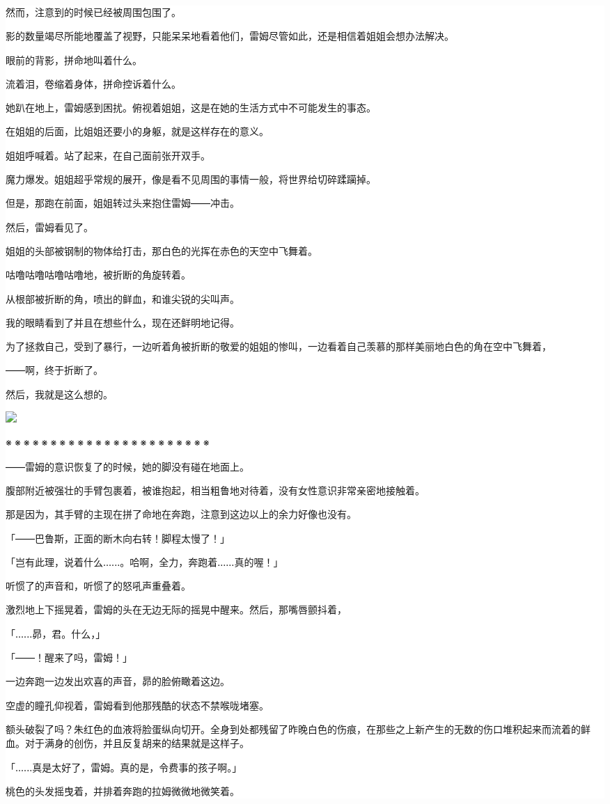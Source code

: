 然而，注意到的时候已经被周围包围了。

影的数量竭尽所能地覆盖了视野，只能呆呆地看着他们，雷姆尽管如此，还是相信着姐姐会想办法解决。

眼前的背影，拼命地叫着什么。

流着泪，卷缩着身体，拼命控诉着什么。

她趴在地上，雷姆感到困扰。俯视着姐姐，这是在她的生活方式中不可能发生的事态。

在姐姐的后面，比姐姐还要小的身躯，就是这样存在的意义。

姐姐呼喊着。站了起来，在自己面前张开双手。

魔力爆发。姐姐超乎常规的展开，像是看不见周围的事情一般，将世界给切碎蹂躏掉。

但是，那跑在前面，姐姐转过头来抱住雷姆――冲击。

然后，雷姆看见了。

姐姐的头部被钢制的物体给打击，那白色的光挥在赤色的天空中飞舞着。

咕噜咕噜咕噜咕噜地，被折断的角旋转着。

从根部被折断的角，喷出的鲜血，和谁尖锐的尖叫声。

我的眼睛看到了并且在想些什么，现在还鲜明地记得。

为了拯救自己，受到了暴行，一边听着角被折断的敬爱的姐姐的惨叫，一边看着自己羡慕的那样美丽地白色的角在空中飞舞着，

——啊，终于折断了。

然后，我就是这么想的。

![](/res/img/article/chapter020/17.jpg)

※ ※ ※ ※ ※ ※ ※ ※ ※ ※ ※ ※ ※ ※ ※ ※ ※ ※ ※ ※ ※ ※ ※

――雷姆的意识恢复了的时候，她的脚没有碰在地面上。

腹部附近被强壮的手臂包裹着，被谁抱起，相当粗鲁地对待着，没有女性意识非常亲密地接触着。

那是因为，其手臂的主现在拼了命地在奔跑，注意到这边以上的余力好像也没有。

「――巴鲁斯，正面的断木向右转！脚程太慢了！」

「岂有此理，说着什么......。哈啊，全力，奔跑着......真的喔！」

听惯了的声音和，听惯了的怒吼声重叠着。

激烈地上下摇晃着，雷姆的头在无边无际的摇晃中醒来。然后，那嘴唇颤抖着，

「......昴，君。什么，」

「――！醒来了吗，雷姆！」

一边奔跑一边发出欢喜的声音，昴的脸俯瞰着这边。

空虚的瞳孔仰视着，雷姆看到他那残酷的状态不禁喉咙堵塞。

额头破裂了吗？朱红色的血液将脸蛋纵向切开。全身到处都残留了昨晚白色的伤痕，在那些之上新产生的无数的伤口堆积起来而流着的鲜血。对于满身的创伤，并且反复胡来的结果就是这样子。

「......真是太好了，雷姆。真的是，令费事的孩子啊。」

桃色的头发摇曳着，并排着奔跑的拉姆微微地微笑着。
